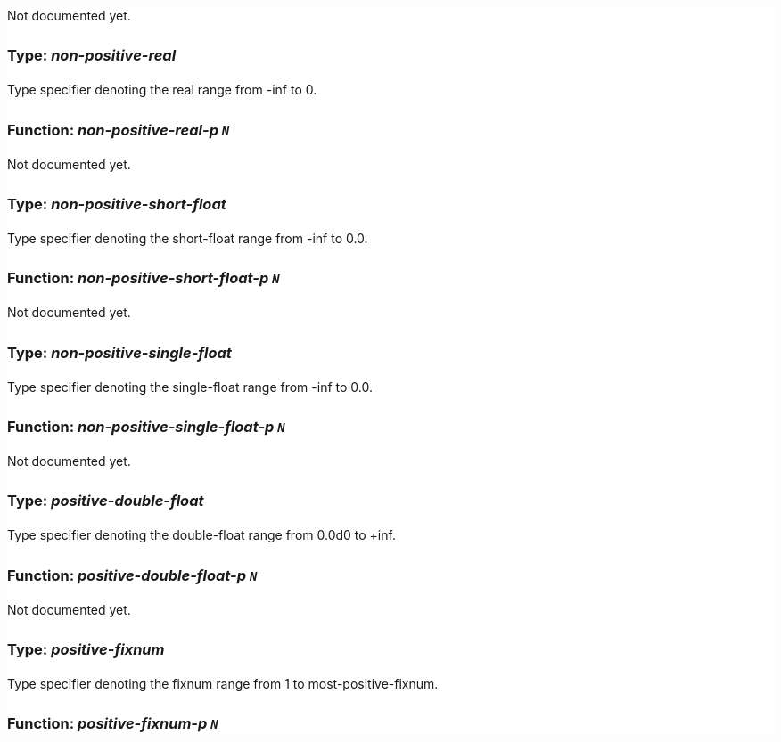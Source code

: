 Not documented yet.


### Type: <a name="type-non-positive-real"><em>non-positive-real</em></a>

Type specifier denoting the real range from -inf to 0.


### Function: <a name="function-non-positive-real-p"><em>non-positive-real-p</em></a> <i>`N`</i>

Not documented yet.


### Type: <a name="type-non-positive-short-float"><em>non-positive-short-float</em></a>

Type specifier denoting the short-float range from -inf to 0.0.


### Function: <a name="function-non-positive-short-float-p"><em>non-positive-short-float-p</em></a> <i>`N`</i>

Not documented yet.


### Type: <a name="type-non-positive-single-float"><em>non-positive-single-float</em></a>

Type specifier denoting the single-float range from -inf to 0.0.


### Function: <a name="function-non-positive-single-float-p"><em>non-positive-single-float-p</em></a> <i>`N`</i>

Not documented yet.


### Type: <a name="type-positive-double-float"><em>positive-double-float</em></a>

Type specifier denoting the double-float range from 0.0d0 to +inf.


### Function: <a name="function-positive-double-float-p"><em>positive-double-float-p</em></a> <i>`N`</i>

Not documented yet.


### Type: <a name="type-positive-fixnum"><em>positive-fixnum</em></a>

Type specifier denoting the fixnum range from 1 to most-positive-fixnum.


### Function: <a name="function-positive-fixnum-p"><em>positive-fixnum-p</em></a> <i>`N`</i>
